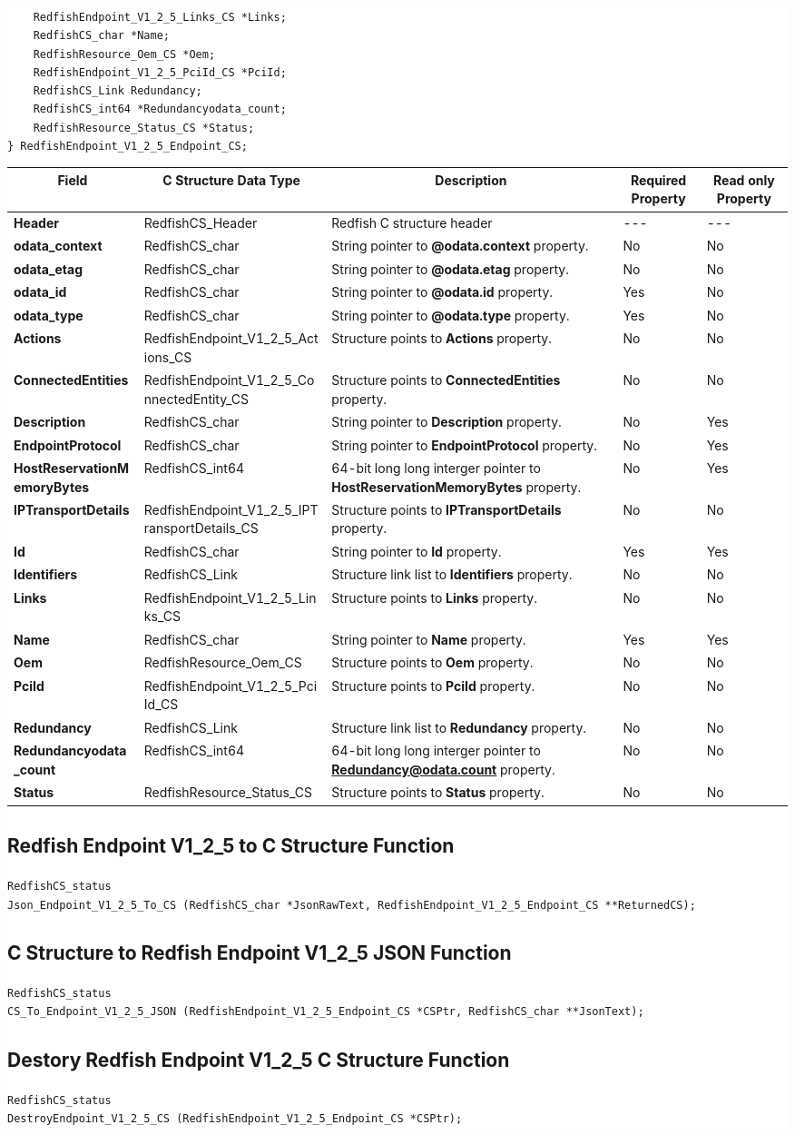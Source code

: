         RedfishEndpoint_V1_2_5_Links_CS *Links;
        RedfishCS_char *Name;
        RedfishResource_Oem_CS *Oem;
        RedfishEndpoint_V1_2_5_PciId_CS *PciId;
        RedfishCS_Link Redundancy;
        RedfishCS_int64 *Redundancyodata_count;
        RedfishResource_Status_CS *Status;
    } RedfishEndpoint_V1_2_5_Endpoint_CS;

|Field |C Structure Data Type|Description |Required Property|Read only Property
| ---  | --- | --- | --- | ---
|**Header**|RedfishCS_Header|Redfish C structure header|---|---
|**odata_context**|RedfishCS_char| String pointer to **@odata.context** property.| No| No
|**odata_etag**|RedfishCS_char| String pointer to **@odata.etag** property.| No| No
|**odata_id**|RedfishCS_char| String pointer to **@odata.id** property.| Yes| No
|**odata_type**|RedfishCS_char| String pointer to **@odata.type** property.| Yes| No
|**Actions**|RedfishEndpoint_V1_2_5_Actions_CS| Structure points to **Actions** property.| No| No
|**ConnectedEntities**|RedfishEndpoint_V1_2_5_ConnectedEntity_CS| Structure points to **ConnectedEntities** property.| No| No
|**Description**|RedfishCS_char| String pointer to **Description** property.| No| Yes
|**EndpointProtocol**|RedfishCS_char| String pointer to **EndpointProtocol** property.| No| Yes
|**HostReservationMemoryBytes**|RedfishCS_int64| 64-bit long long interger pointer to **HostReservationMemoryBytes** property.| No| Yes
|**IPTransportDetails**|RedfishEndpoint_V1_2_5_IPTransportDetails_CS| Structure points to **IPTransportDetails** property.| No| No
|**Id**|RedfishCS_char| String pointer to **Id** property.| Yes| Yes
|**Identifiers**|RedfishCS_Link| Structure link list to **Identifiers** property.| No| No
|**Links**|RedfishEndpoint_V1_2_5_Links_CS| Structure points to **Links** property.| No| No
|**Name**|RedfishCS_char| String pointer to **Name** property.| Yes| Yes
|**Oem**|RedfishResource_Oem_CS| Structure points to **Oem** property.| No| No
|**PciId**|RedfishEndpoint_V1_2_5_PciId_CS| Structure points to **PciId** property.| No| No
|**Redundancy**|RedfishCS_Link| Structure link list to **Redundancy** property.| No| No
|**Redundancyodata_count**|RedfishCS_int64| 64-bit long long interger pointer to **Redundancy@odata.count** property.| No| No
|**Status**|RedfishResource_Status_CS| Structure points to **Status** property.| No| No
## Redfish Endpoint V1_2_5 to C Structure Function
    RedfishCS_status
    Json_Endpoint_V1_2_5_To_CS (RedfishCS_char *JsonRawText, RedfishEndpoint_V1_2_5_Endpoint_CS **ReturnedCS);

## C Structure to Redfish Endpoint V1_2_5 JSON Function
    RedfishCS_status
    CS_To_Endpoint_V1_2_5_JSON (RedfishEndpoint_V1_2_5_Endpoint_CS *CSPtr, RedfishCS_char **JsonText);

## Destory Redfish Endpoint V1_2_5 C Structure Function
    RedfishCS_status
    DestroyEndpoint_V1_2_5_CS (RedfishEndpoint_V1_2_5_Endpoint_CS *CSPtr);

